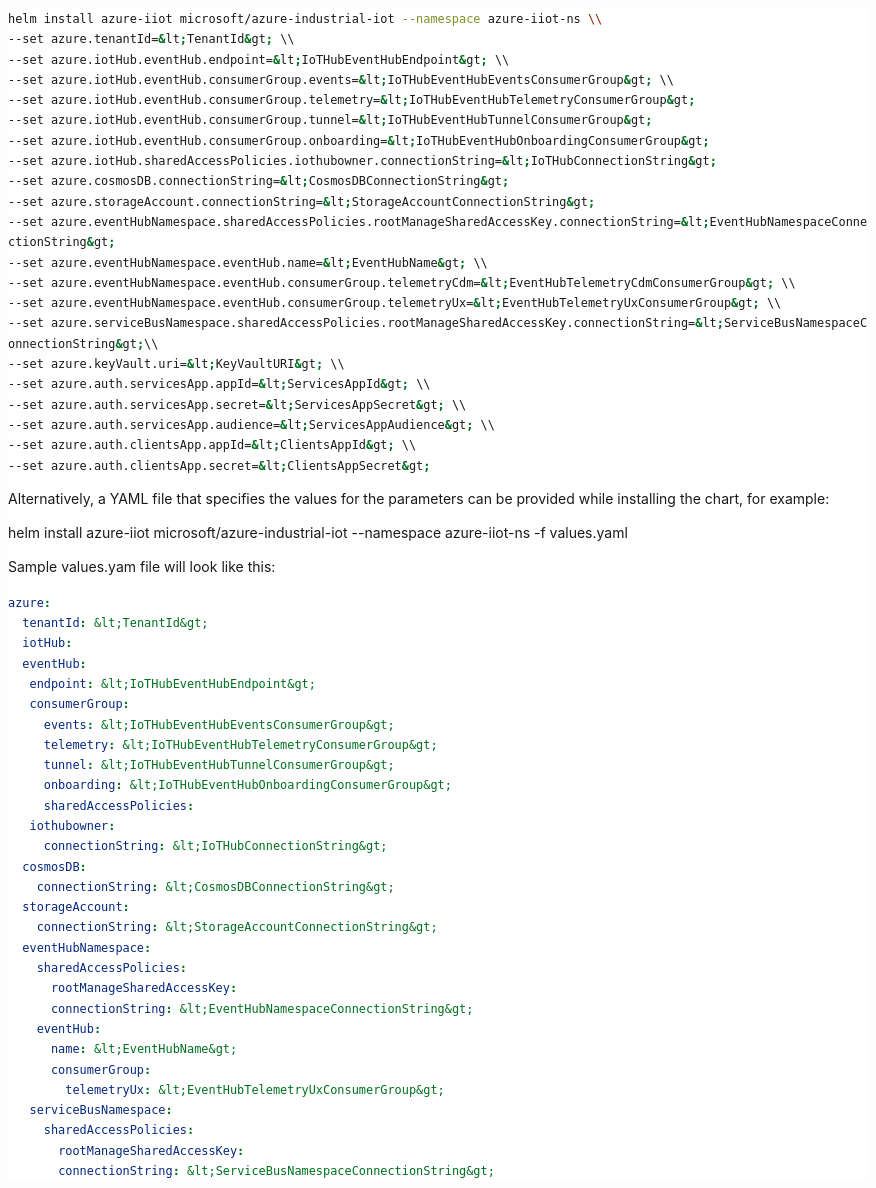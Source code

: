 ```bash
helm install azure-iiot microsoft/azure-industrial-iot --namespace azure-iiot-ns \\
--set azure.tenantId=&lt;TenantId&gt; \\
--set azure.iotHub.eventHub.endpoint=&lt;IoTHubEventHubEndpoint&gt; \\
--set azure.iotHub.eventHub.consumerGroup.events=&lt;IoTHubEventHubEventsConsumerGroup&gt; \\
--set azure.iotHub.eventHub.consumerGroup.telemetry=&lt;IoTHubEventHubTelemetryConsumerGroup&gt;
--set azure.iotHub.eventHub.consumerGroup.tunnel=&lt;IoTHubEventHubTunnelConsumerGroup&gt;
--set azure.iotHub.eventHub.consumerGroup.onboarding=&lt;IoTHubEventHubOnboardingConsumerGroup&gt;
--set azure.iotHub.sharedAccessPolicies.iothubowner.connectionString=&lt;IoTHubConnectionString&gt;
--set azure.cosmosDB.connectionString=&lt;CosmosDBConnectionString&gt;
--set azure.storageAccount.connectionString=&lt;StorageAccountConnectionString&gt;
--set azure.eventHubNamespace.sharedAccessPolicies.rootManageSharedAccessKey.connectionString=&lt;EventHubNamespaceConnectionString&gt;
--set azure.eventHubNamespace.eventHub.name=&lt;EventHubName&gt; \\
--set azure.eventHubNamespace.eventHub.consumerGroup.telemetryCdm=&lt;EventHubTelemetryCdmConsumerGroup&gt; \\
--set azure.eventHubNamespace.eventHub.consumerGroup.telemetryUx=&lt;EventHubTelemetryUxConsumerGroup&gt; \\
--set azure.serviceBusNamespace.sharedAccessPolicies.rootManageSharedAccessKey.connectionString=&lt;ServiceBusNamespaceConnectionString&gt;\\
--set azure.keyVault.uri=&lt;KeyVaultURI&gt; \\
--set azure.auth.servicesApp.appId=&lt;ServicesAppId&gt; \\
--set azure.auth.servicesApp.secret=&lt;ServicesAppSecret&gt; \\
--set azure.auth.servicesApp.audience=&lt;ServicesAppAudience&gt; \\
--set azure.auth.clientsApp.appId=&lt;ClientsAppId&gt; \\
--set azure.auth.clientsApp.secret=&lt;ClientsAppSecret&gt;
```

Alternatively, a YAML file that specifies the values for the parameters
can be provided while installing the chart, for example:

helm install azure-iiot microsoft/azure-industrial-iot --namespace
azure-iiot-ns -f values.yaml

Sample values.yam file will look like this:

```yaml
azure:
  tenantId: &lt;TenantId&gt;
  iotHub:
  eventHub:
   endpoint: &lt;IoTHubEventHubEndpoint&gt;
   consumerGroup:
     events: &lt;IoTHubEventHubEventsConsumerGroup&gt;
     telemetry: &lt;IoTHubEventHubTelemetryConsumerGroup&gt;
     tunnel: &lt;IoTHubEventHubTunnelConsumerGroup&gt;
     onboarding: &lt;IoTHubEventHubOnboardingConsumerGroup&gt;
     sharedAccessPolicies:
   iothubowner:
     connectionString: &lt;IoTHubConnectionString&gt;
  cosmosDB:
    connectionString: &lt;CosmosDBConnectionString&gt;
  storageAccount:
    connectionString: &lt;StorageAccountConnectionString&gt;
  eventHubNamespace:
    sharedAccessPolicies:
      rootManageSharedAccessKey:
      connectionString: &lt;EventHubNamespaceConnectionString&gt;
    eventHub:
      name: &lt;EventHubName&gt;
      consumerGroup:
        telemetryUx: &lt;EventHubTelemetryUxConsumerGroup&gt;
   serviceBusNamespace:
     sharedAccessPolicies:
       rootManageSharedAccessKey:
       connectionString: &lt;ServiceBusNamespaceConnectionString&gt;
```